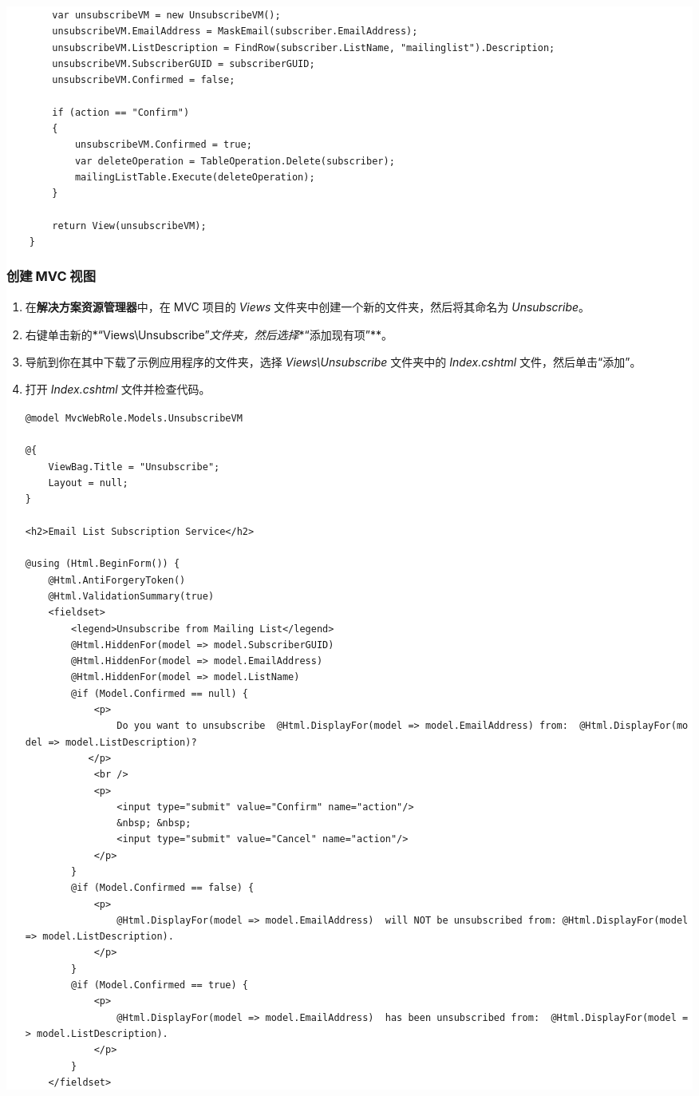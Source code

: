             var unsubscribeVM = new UnsubscribeVM();
            unsubscribeVM.EmailAddress = MaskEmail(subscriber.EmailAddress);
            unsubscribeVM.ListDescription = FindRow(subscriber.ListName, "mailinglist").Description;
            unsubscribeVM.SubscriberGUID = subscriberGUID;
            unsubscribeVM.Confirmed = false;

            if (action == "Confirm")
            {
                unsubscribeVM.Confirmed = true;
                var deleteOperation = TableOperation.Delete(subscriber);
                mailingListTable.Execute(deleteOperation);
            }

            return View(unsubscribeVM);
        }

### 创建 MVC 视图

1.  在**解决方案资源管理器**中，在 MVC 项目的 *Views* 文件夹中创建一个新的文件夹，然后将其命名为 *Unsubscribe*。

2.  右键单击新的*“Views&#92;Unsubscribe”*文件夹，然后选择**“添加现有项”**。

3.  导航到你在其中下载了示例应用程序的文件夹，选择 *Views&#92;Unsubscribe* 文件夹中的 *Index.cshtml* 文件，然后单击“添加”。

4.  打开 *Index.cshtml* 文件并检查代码。

        @model MvcWebRole.Models.UnsubscribeVM

        @{
            ViewBag.Title = "Unsubscribe";
            Layout = null;
        }

        <h2>Email List Subscription Service</h2>

        @using (Html.BeginForm()) {
            @Html.AntiForgeryToken()
            @Html.ValidationSummary(true)
            <fieldset>
                <legend>Unsubscribe from Mailing List</legend>
                @Html.HiddenFor(model => model.SubscriberGUID)
                @Html.HiddenFor(model => model.EmailAddress)
                @Html.HiddenFor(model => model.ListName)
                @if (Model.Confirmed == null) {
                    <p>
                        Do you want to unsubscribe  @Html.DisplayFor(model => model.EmailAddress) from:  @Html.DisplayFor(model => model.ListDescription)?
                   </p>
                    <br />
                    <p>
                        <input type="submit" value="Confirm" name="action"/> 
                        &nbsp; &nbsp;
                        <input type="submit" value="Cancel" name="action"/>
                    </p>
                }
                @if (Model.Confirmed == false) {
                    <p>
                        @Html.DisplayFor(model => model.EmailAddress)  will NOT be unsubscribed from: @Html.DisplayFor(model => model.ListDescription).
                    </p>
                }
                @if (Model.Confirmed == true) {
                    <p>
                        @Html.DisplayFor(model => model.EmailAddress)  has been unsubscribed from:  @Html.DisplayFor(model => model.ListDescription).
                    </p>
                }
            </fieldset>